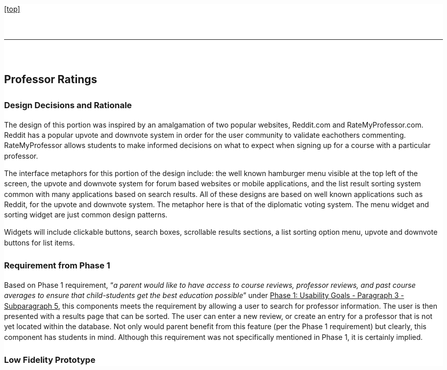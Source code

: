 </div>
<a href = "#top">[top]</a>
</div>



&nbsp;<br>


---


&nbsp;<br>






<div id = "professor_ratings">
<div markdown = "1">

## Professor Ratings
### Design Decisions and Rationale
The design of this portion was inspired by an amalgamation of two popular websites, Reddit.com and RateMyProfessor.com. Reddit has a popular upvote and downvote system in order for the user community to validate eachothers commenting. RateMyProfessor allows students to make informed decisions on what to expect when signing up for a course with a particular professor.

The interface metaphors for this portion of the design include: the well known hamburger menu visible at the top left of the screen, the upvote and downvote system for forum based websites or mobile applications, and the list result sorting system common with many applications based on search results. All of these designs are based on well known applications such as Reddit, for the upvote and downvote system. The metaphor here is that of the diplomatic voting system. The menu widget and sorting widget are just common design patterns.

Widgets will include clickable buttons, search boxes, scrollable results sections, a list sorting option menu, upvote and downvote buttons for list items.


### Requirement from Phase 1
Based on Phase 1 requirement, “*a parent would like to have access to course reviews, professor reviews, and past course averages to ensure that child-students get the best education possible*” under <a href = "../content/phase1/2019-02-19-usabilitygoals.html" target = "_blank">Phase 1: Usability Goals - Paragraph 3 - Subparagraph 5</a>, this components meets the requirement by allowing a user to search for professor information. The user is then presented with a results page that can be sorted. The user can enter a new review, or create an entry for a professor that is not yet located within the database. Not only would parent benefit from this feature (per the Phase 1 requirement) but clearly, this component has students in mind. Although this requirement was not specifically mentioned in Phase 1, it is certainly implied.

### Low Fidelity Prototype